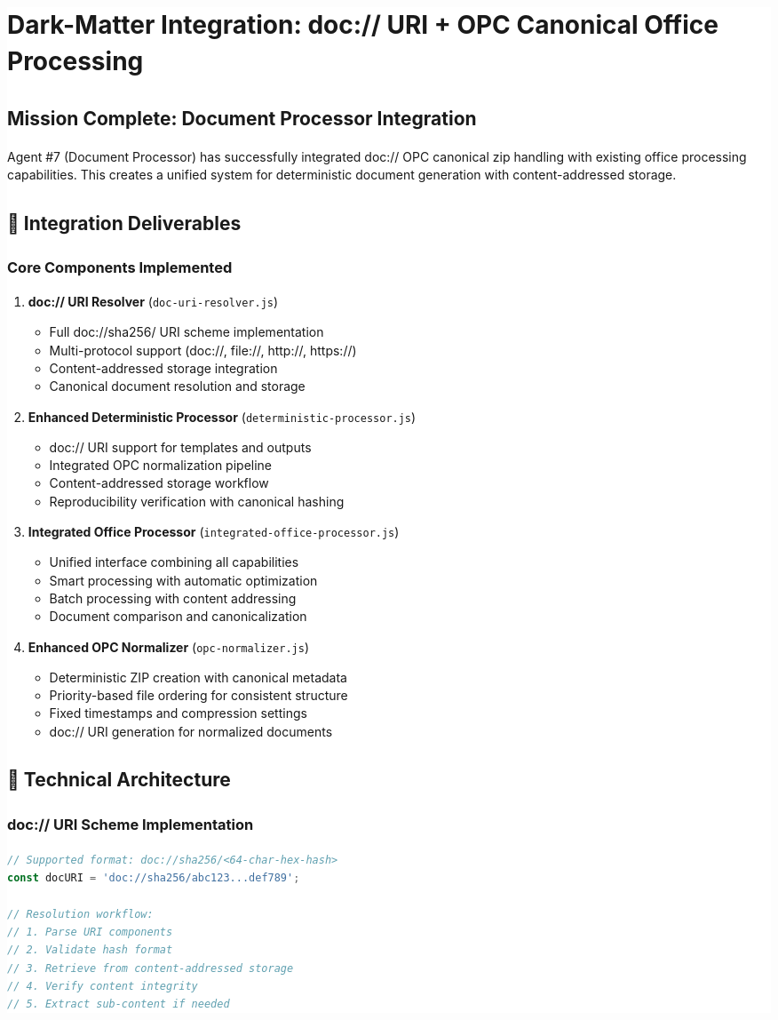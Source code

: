 # Dark-Matter Integration: doc:// URI + OPC Canonical Office Processing

## Mission Complete: Document Processor Integration

Agent #7 (Document Processor) has successfully integrated doc:// OPC canonical zip handling with existing office processing capabilities. This creates a unified system for deterministic document generation with content-addressed storage.

## 🎯 Integration Deliverables

### Core Components Implemented

1. **doc:// URI Resolver** (`doc-uri-resolver.js`)
   - Full doc://sha256/<hash> URI scheme implementation
   - Multi-protocol support (doc://, file://, http://, https://)
   - Content-addressed storage integration
   - Canonical document resolution and storage

2. **Enhanced Deterministic Processor** (`deterministic-processor.js`)
   - doc:// URI support for templates and outputs
   - Integrated OPC normalization pipeline
   - Content-addressed storage workflow
   - Reproducibility verification with canonical hashing

3. **Integrated Office Processor** (`integrated-office-processor.js`)
   - Unified interface combining all capabilities
   - Smart processing with automatic optimization
   - Batch processing with content addressing
   - Document comparison and canonicalization

4. **Enhanced OPC Normalizer** (`opc-normalizer.js`)
   - Deterministic ZIP creation with canonical metadata
   - Priority-based file ordering for consistent structure
   - Fixed timestamps and compression settings
   - doc:// URI generation for normalized documents

## 🔧 Technical Architecture

### doc:// URI Scheme Implementation

```javascript
// Supported format: doc://sha256/<64-char-hex-hash>
const docURI = 'doc://sha256/abc123...def789';

// Resolution workflow:
// 1. Parse URI components
// 2. Validate hash format
// 3. Retrieve from content-addressed storage
// 4. Verify content integrity
// 5. Extract sub-content if needed
```
